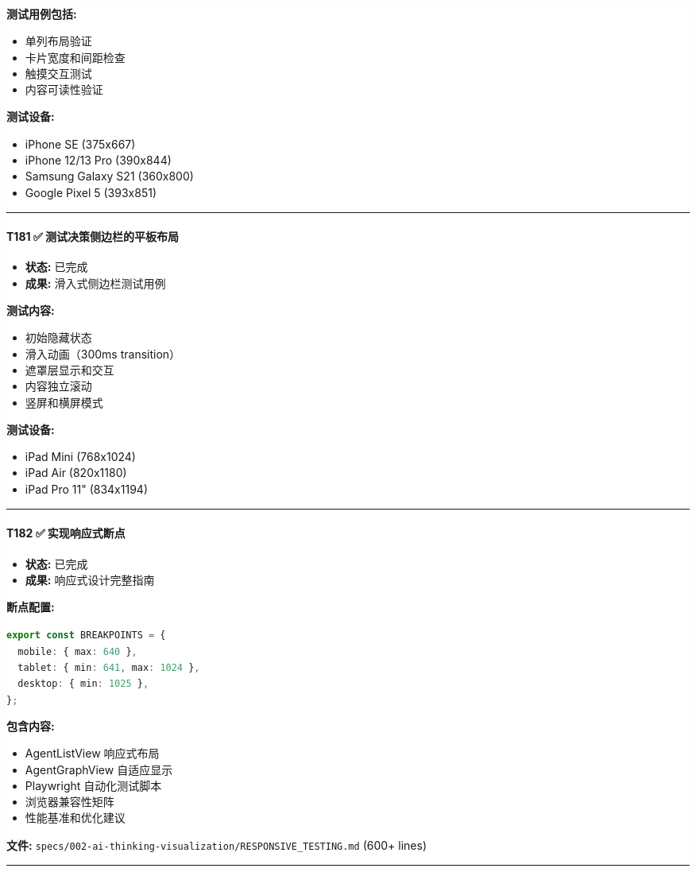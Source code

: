 **测试用例包括:**
- 单列布局验证
- 卡片宽度和间距检查
- 触摸交互测试
- 内容可读性验证

**测试设备:**
- iPhone SE (375x667)
- iPhone 12/13 Pro (390x844)
- Samsung Galaxy S21 (360x800)
- Google Pixel 5 (393x851)

---

#### T181 ✅ 测试决策侧边栏的平板布局
- **状态:** 已完成
- **成果:** 滑入式侧边栏测试用例

**测试内容:**
- 初始隐藏状态
- 滑入动画（300ms transition）
- 遮罩层显示和交互
- 内容独立滚动
- 竖屏和横屏模式

**测试设备:**
- iPad Mini (768x1024)
- iPad Air (820x1180)
- iPad Pro 11" (834x1194)

---

#### T182 ✅ 实现响应式断点
- **状态:** 已完成
- **成果:** 响应式设计完整指南

**断点配置:**
```typescript
export const BREAKPOINTS = {
  mobile: { max: 640 },
  tablet: { min: 641, max: 1024 },
  desktop: { min: 1025 },
};
```

**包含内容:**
- AgentListView 响应式布局
- AgentGraphView 自适应显示
- Playwright 自动化测试脚本
- 浏览器兼容性矩阵
- 性能基准和优化建议

**文件:** `specs/002-ai-thinking-visualization/RESPONSIVE_TESTING.md` (600+ lines)

---
